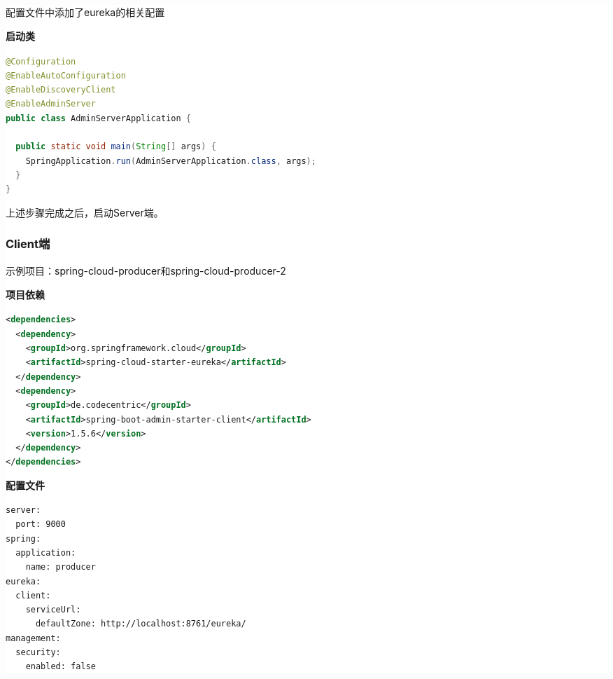配置文件中添加了eureka的相关配置

**启动类**

``` java
@Configuration
@EnableAutoConfiguration
@EnableDiscoveryClient
@EnableAdminServer
public class AdminServerApplication {

  public static void main(String[] args) {
    SpringApplication.run(AdminServerApplication.class, args);
  }
}
```

上述步骤完成之后，启动Server端。


### Client端

示例项目：spring-cloud-producer和spring-cloud-producer-2

**项目依赖**

``` xml
<dependencies>
  <dependency>
    <groupId>org.springframework.cloud</groupId>
    <artifactId>spring-cloud-starter-eureka</artifactId>
  </dependency>
  <dependency>
    <groupId>de.codecentric</groupId>
    <artifactId>spring-boot-admin-starter-client</artifactId>
    <version>1.5.6</version>
  </dependency>
</dependencies>
```

**配置文件**

``` xml
server:
  port: 9000
spring:
  application:
    name: producer
eureka:
  client:
    serviceUrl:
      defaultZone: http://localhost:8761/eureka/
management:
  security:
    enabled: false
```
